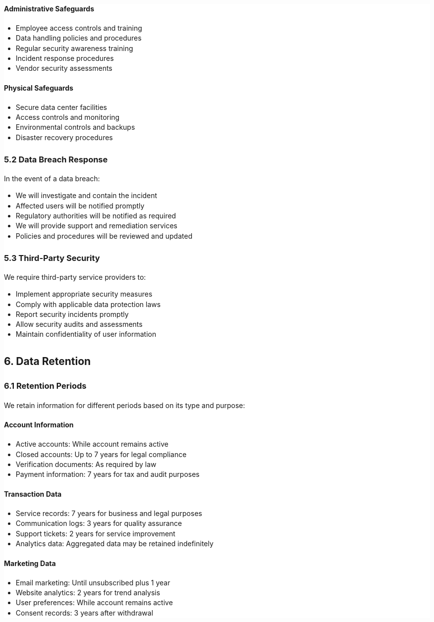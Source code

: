 #### Administrative Safeguards
- Employee access controls and training
- Data handling policies and procedures
- Regular security awareness training
- Incident response procedures
- Vendor security assessments

#### Physical Safeguards
- Secure data center facilities
- Access controls and monitoring
- Environmental controls and backups
- Disaster recovery procedures

### 5.2 Data Breach Response

In the event of a data breach:
- We will investigate and contain the incident
- Affected users will be notified promptly
- Regulatory authorities will be notified as required
- We will provide support and remediation services
- Policies and procedures will be reviewed and updated

### 5.3 Third-Party Security

We require third-party service providers to:
- Implement appropriate security measures
- Comply with applicable data protection laws
- Report security incidents promptly
- Allow security audits and assessments
- Maintain confidentiality of user information

## 6. Data Retention

### 6.1 Retention Periods

We retain information for different periods based on its type and purpose:

#### Account Information
- Active accounts: While account remains active
- Closed accounts: Up to 7 years for legal compliance
- Verification documents: As required by law
- Payment information: 7 years for tax and audit purposes

#### Transaction Data
- Service records: 7 years for business and legal purposes
- Communication logs: 3 years for quality assurance
- Support tickets: 2 years for service improvement
- Analytics data: Aggregated data may be retained indefinitely

#### Marketing Data
- Email marketing: Until unsubscribed plus 1 year
- Website analytics: 2 years for trend analysis
- User preferences: While account remains active
- Consent records: 3 years after withdrawal
